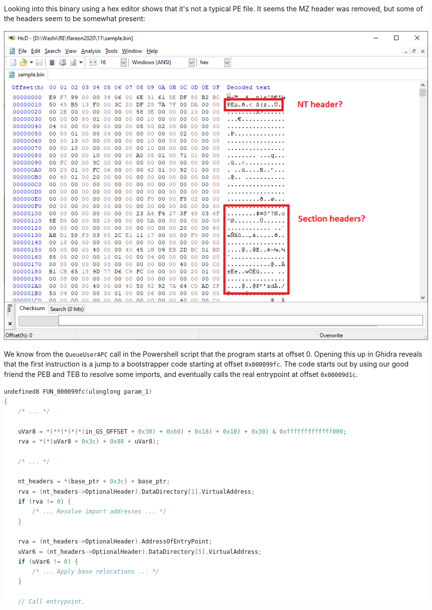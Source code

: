 Looking into this binary using a hex editor shows that it's not a typical PE file. It seems the MZ header was removed, but some of the headers seem to be somewhat present:

![The loader in a hex editor](hxd1.png)

We know from the `QueueUserAPC` call in the Powershell script that the program starts at offset 0. Opening this up in Ghidra reveals that the first instruction is a jump to a bootstrapper code starting at offset `0x000099fc`.  The code starts out by using our good friend the PEB and TEB to resolve some imports, and eventually calls the real entrypoint at offset `0x00009d1c`.

```c
undefined8 FUN_000099fc(ulonglong param_1)
{
    /* ... */
    
    uVar8 = *(**(*(*(*(in_GS_OFFSET + 0x30) + 0x60) + 0x18) + 0x10) + 0x30) & 0xfffffffffffff000;
    rva = *(*(uVar8 + 0x3c) + 0x88 + uVar8);

    /* ... */

    nt_headers = *(base_ptr + 0x3c) + base_ptr;
    rva = (nt_headers->OptionalHeader).DataDirectory[1].VirtualAddress;
    if (rva != 0) {
        /* ... Resolve import addresses ... */
    }

    rva = (nt_headers->OptionalHeader).AddressOfEntryPoint;
    uVar6 = (nt_headers->OptionalHeader).DataDirectory[5].VirtualAddress;
    if (uVar6 != 0) {
        /* ... Apply base relocations ... */        
    }

    // Call entrypoint.
```